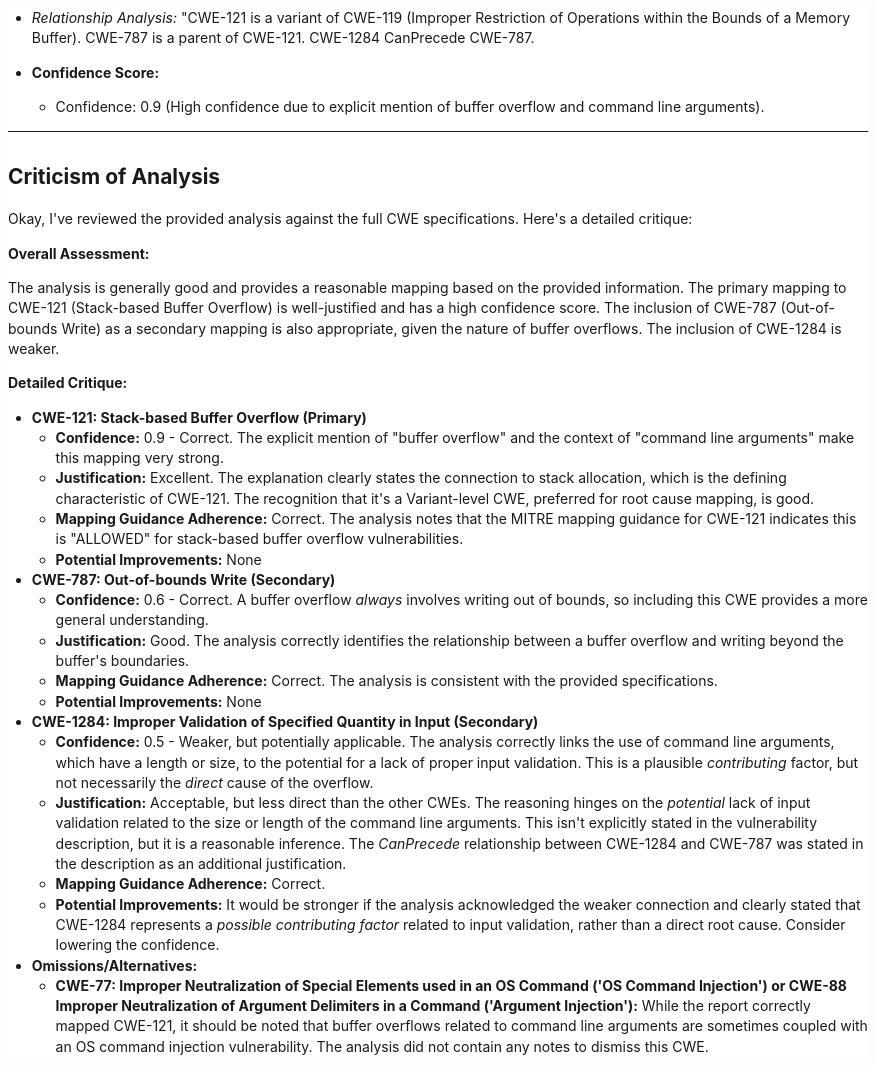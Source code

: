   - *Relationship Analysis:* "CWE-121 is a variant of CWE-119 (Improper Restriction of Operations within the Bounds of a Memory Buffer). CWE-787 is a parent of CWE-121. CWE-1284 CanPrecede CWE-787.

- **Confidence Score:**  
  - Confidence: 0.9 (High confidence due to explicit mention of buffer overflow and command line arguments).
---

## Criticism of Analysis

Okay, I've reviewed the provided analysis against the full CWE specifications. Here's a detailed critique:

**Overall Assessment:**

The analysis is generally good and provides a reasonable mapping based on the provided information. The primary mapping to CWE-121 (Stack-based Buffer Overflow) is well-justified and has a high confidence score. The inclusion of CWE-787 (Out-of-bounds Write) as a secondary mapping is also appropriate, given the nature of buffer overflows.  The inclusion of CWE-1284 is weaker.

**Detailed Critique:**

*   **CWE-121: Stack-based Buffer Overflow (Primary)**
    *   **Confidence:** 0.9 - Correct. The explicit mention of "buffer overflow" and the context of "command line arguments" make this mapping very strong.
    *   **Justification:** Excellent. The explanation clearly states the connection to stack allocation, which is the defining characteristic of CWE-121.  The recognition that it's a Variant-level CWE, preferred for root cause mapping, is good.
    *   **Mapping Guidance Adherence:** Correct. The analysis notes that the MITRE mapping guidance for CWE-121 indicates this is "ALLOWED" for stack-based buffer overflow vulnerabilities.
    *   **Potential Improvements:** None
*   **CWE-787: Out-of-bounds Write (Secondary)**
    *   **Confidence:** 0.6 - Correct. A buffer overflow *always* involves writing out of bounds, so including this CWE provides a more general understanding.
    *   **Justification:** Good. The analysis correctly identifies the relationship between a buffer overflow and writing beyond the buffer's boundaries.
    *   **Mapping Guidance Adherence:** Correct. The analysis is consistent with the provided specifications.
    *   **Potential Improvements:** None
*   **CWE-1284: Improper Validation of Specified Quantity in Input (Secondary)**
    *   **Confidence:** 0.5 - Weaker, but potentially applicable. The analysis correctly links the use of command line arguments, which have a length or size, to the potential for a lack of proper input validation. This is a plausible *contributing* factor, but not necessarily the *direct* cause of the overflow.
    *   **Justification:** Acceptable, but less direct than the other CWEs. The reasoning hinges on the *potential* lack of input validation related to the size or length of the command line arguments. This isn't explicitly stated in the vulnerability description, but it is a reasonable inference.  The *CanPrecede* relationship between CWE-1284 and CWE-787 was stated in the description as an additional justification.
    *   **Mapping Guidance Adherence:** Correct.
    *   **Potential Improvements:** It would be stronger if the analysis acknowledged the weaker connection and clearly stated that CWE-1284 represents a *possible contributing factor* related to input validation, rather than a direct root cause. Consider lowering the confidence.
*   **Omissions/Alternatives:**
    *   **CWE-77: Improper Neutralization of Special Elements used in an OS Command ('OS Command Injection') or CWE-88 Improper Neutralization of Argument Delimiters in a Command ('Argument Injection'):**  While the report correctly mapped CWE-121, it should be noted that buffer overflows related to command line arguments are sometimes coupled with an OS command injection vulnerability. The analysis did not contain any notes to dismiss this CWE.
